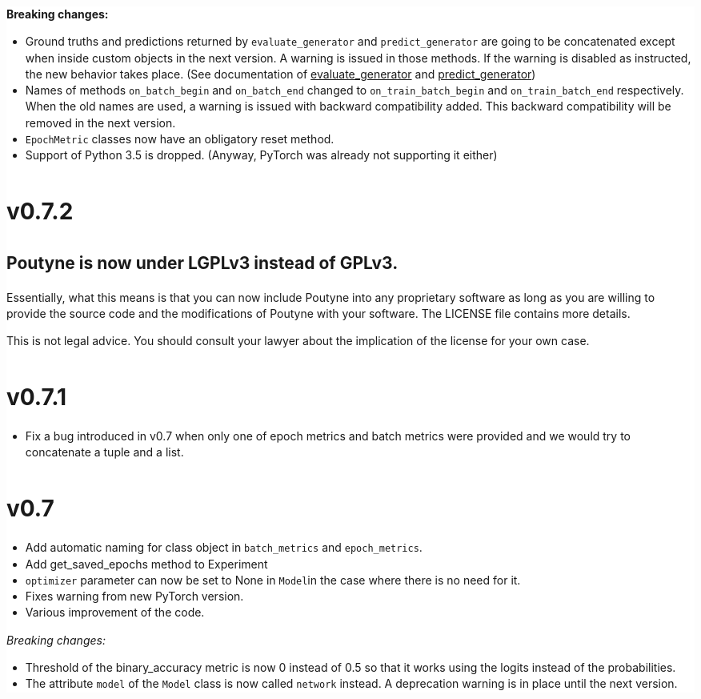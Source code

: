 **Breaking changes:**

- Ground truths and predictions returned by `evaluate_generator` and `predict_generator` are going to be concatenated
  except when inside custom objects in the next version. A warning is issued in those methods. If the warning is
  disabled as instructed, the new behavior takes place. (See documentation
  of [evaluate_generator](https://poutyne.org/model.html#poutyne.framework.Model.evaluate_generator)
  and [predict_generator](https://poutyne.org/model.html#poutyne.framework.Model.predict_generator))
- Names of methods `on_batch_begin` and `on_batch_end` changed to  `on_train_batch_begin` and `on_train_batch_end`
  respectively. When the old names are used, a warning is issued with backward compatibility added. This backward
  compatibility will be removed in the next version.
- `EpochMetric` classes now have an obligatory reset method.
- Support of Python 3.5 is dropped. (Anyway, PyTorch was already not supporting it either)

# v0.7.2

## Poutyne is now under LGPLv3 instead of GPLv3.

Essentially, what this means is that you can now include Poutyne into any proprietary software as long as you are
willing to provide the source code and the modifications of Poutyne with your software. The LICENSE file contains more
details.

This is not legal advice. You should consult your lawyer about the implication of the license for your own case.

# v0.7.1

* Fix a bug introduced in v0.7 when only one of epoch metrics and batch metrics were provided and we would try to
  concatenate a tuple and a list.

# v0.7

* Add automatic naming for class object in `batch_metrics` and `epoch_metrics`.
* Add get_saved_epochs method to Experiment
* `optimizer` parameter can now be set to None in `Model`in the case where there is no need for it.
* Fixes warning from new PyTorch version.
* Various improvement of the code.

*Breaking changes:*

* Threshold of the binary_accuracy metric is now 0 instead of 0.5 so that it works using the logits instead of the
  probabilities.
* The attribute `model` of the `Model` class is now called `network` instead. A deprecation warning is in place until
  the next version.
